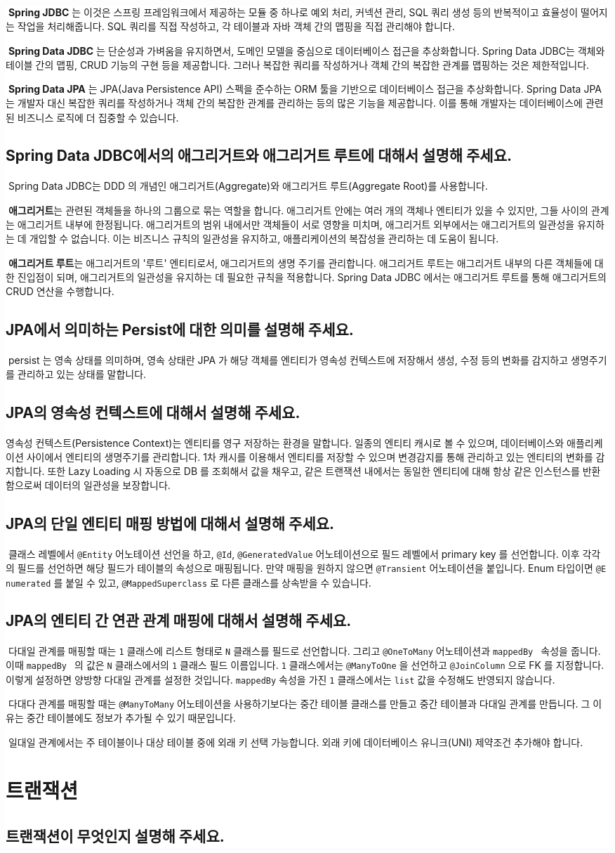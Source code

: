 ​	**Spring JDBC** 는 이것은 스프링 프레임워크에서 제공하는 모듈 중 하나로 예외 처리, 커넥션 관리, SQL 쿼리 생성 등의 반복적이고 효율성이 떨어지는 작업을 처리해줍니다. SQL 쿼리를 직접 작성하고, 각 테이블과 자바 객체 간의 맵핑을 직접 관리해야 합니다.

​	**Spring Data JDBC** 는 단순성과 가벼움을 유지하면서, 도메인 모델을 중심으로 데이터베이스 접근을 추상화합니다. Spring Data JDBC는 객체와 테이블 간의 맵핑, CRUD 기능의 구현 등을 제공합니다. 그러나 복잡한 쿼리를 작성하거나 객체 간의 복잡한 관계를 맵핑하는 것은 제한적입니다.

​	**Spring Data JPA** 는 JPA(Java Persistence API) 스펙을 준수하는 ORM 툴을 기반으로 데이터베이스 접근을 추상화합니다. Spring Data JPA는 개발자 대신 복잡한 쿼리를 작성하거나 객체 간의 복잡한 관계를 관리하는 등의 많은 기능을 제공합니다. 이를 통해 개발자는 데이터베이스에 관련된 비즈니스 로직에 더 집중할 수 있습니다. 

## Spring Data JDBC에서의 애그리거트와 애그리거트 루트에 대해서 설명해 주세요.

​	Spring Data JDBC는  DDD 의 개념인 애그리거트(Aggregate)와 애그리거트 루트(Aggregate Root)를 사용합니다. 

​	**애그리거트**는 관련된 객체들을 하나의 그룹으로 묶는 역할을 합니다. 애그리거트 안에는 여러 개의 객체나 엔티티가 있을 수 있지만, 그들 사이의 관계는 애그리거트 내부에 한정됩니다. 애그리거트의 범위 내에서만 객체들이 서로 영향을 미치며, 애그리거트 외부에서는 애그리거트의 일관성을 유지하는 데 개입할 수 없습니다. 이는 비즈니스 규칙의 일관성을 유지하고, 애플리케이션의 복잡성을 관리하는 데 도움이 됩니다.

​	**애그리거트 루트**는 애그리거트의 '루트' 엔티티로서, 애그리거트의 생명 주기를 관리합니다. 애그리거트 루트는 애그리거트 내부의 다른 객체들에 대한 진입점이 되며, 애그리거트의 일관성을 유지하는 데 필요한 규칙을 적용합니다. Spring Data JDBC 에서는 애그리거트 루트를 통해 애그리거트의 CRUD 연산을 수행합니다.

## JPA에서 의미하는 Persist에 대한 의미를 설명해 주세요.

​	persist 는 영속 상태를 의미하며, 영속 상태란 JPA 가 해당 객체를 엔티티가 영속성 컨텍스트에 저장해서 생성, 수정 등의 변화를 감지하고 생명주기를 관리하고 있는 상태를 말합니다. 

## JPA의 영속성 컨텍스트에 대해서 설명해 주세요.

영속성 컨텍스트(Persistence Context)는 엔티티를 영구 저장하는 환경을 말합니다. 일종의 엔티티 캐시로 볼 수 있으며, 데이터베이스와 애플리케이션 사이에서 엔티티의 생명주기를 관리합니다. 1차 캐시를 이용해서 엔티티를 저장할 수 있으며 변경감지를 통해 관리하고 있는 엔티티의 변화를 감지합니다. 또한 Lazy Loading 시 자동으로 DB 를 조회해서 값을 채우고, 같은 트랜잭션 내에서는 동일한 엔티티에 대해 항상 같은 인스턴스를 반환함으로써 데이터의 일관성을 보장합니다.

## JPA의 단일 엔티티 매핑 방법에 대해서 설명해 주세요.

​	클래스 레벨에서 `@Entity` 어노테이션 선언을 하고, `@Id`, `@GeneratedValue` 어노테이션으로 필드 레벨에서 primary key 를 선언합니다. 이후 각각의 필드를 선언하면 해당 필드가 테이블의 속성으로 매핑됩니다. 만약 매핑을 원하지 않으면 `@Transient` 어노테이션을 붙입니다. Enum 타입이면 `@Enumerated` 를 붙일 수 있고, `@MappedSuperclass` 로 다른 클래스를 상속받을 수 있습니다.

## JPA의 엔티티 간 연관 관계 매핑에 대해서 설명해 주세요.

​	다대일 관계를 매핑할 때는 `1` 클래스에 리스트 형태로 `N` 클래스를 필드로 선언합니다. 그리고 `@OneToMany` 어노테이션과 `mappedBy ` 속성을 줍니다. 이때 `mappedBy ` 의 값은 `N` 클래스에서의 `1` 클래스 필드 이름입니다. `1` 클래스에서는  `@ManyToOne` 을 선언하고 `@JoinColumn` 으로 FK 를 지정합니다. 이렇게 설정하면 양방향 다대일 관계를 설정한 것입니다. `mappedBy` 속성을 가진 `1` 클래스에서는 `list` 값을 수정해도 반영되지 않습니다. 

​	다대다 관계를 매핑할 때는 `@ManyToMany` 어노테이션을 사용하기보다는 중간 테이블 클래스를 만들고 중간 테이블과 다대일 관계를 만듭니다. 그 이유는 중간 테이블에도 정보가 추가될 수 있기 때문입니다.

​	일대일 관계에서는 주 테이블이나 대상 테이블 중에 외래 키 선택 가능합니다. 외래 키에 데이터베이스 유니크(UNI) 제약조건 추가해야 합니다.

# 트랜잭션

## 트랜잭션이 무엇인지 설명해 주세요.
